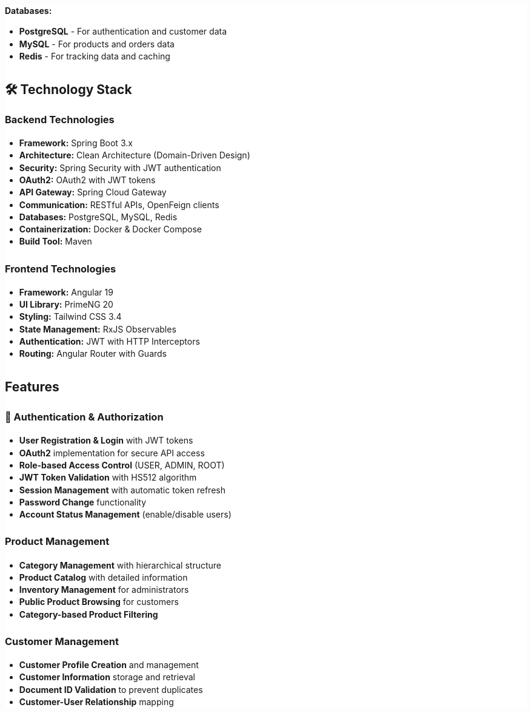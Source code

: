 **Databases:**
- **PostgreSQL** - For authentication and customer data
- **MySQL** - For products and orders data
- **Redis** - For tracking data and caching

## 🛠️ Technology Stack

### Backend Technologies
- **Framework:** Spring Boot 3.x
- **Architecture:** Clean Architecture (Domain-Driven Design)
- **Security:** Spring Security with JWT authentication
- **OAuth2:** OAuth2  with JWT tokens
- **API Gateway:** Spring Cloud Gateway
- **Communication:** RESTful APIs, OpenFeign clients
- **Databases:** PostgreSQL, MySQL, Redis
- **Containerization:** Docker & Docker Compose
- **Build Tool:** Maven

### Frontend Technologies
- **Framework:** Angular 19
- **UI Library:** PrimeNG 20
- **Styling:** Tailwind CSS 3.4
- **State Management:** RxJS Observables
- **Authentication:** JWT with HTTP Interceptors
- **Routing:** Angular Router with Guards

## Features

### 🔐 Authentication & Authorization
- **User Registration & Login** with JWT tokens
- **OAuth2** implementation for secure API access
- **Role-based Access Control** (USER, ADMIN, ROOT)
- **JWT Token Validation** with HS512 algorithm
- **Session Management** with automatic token refresh
- **Password Change** functionality
- **Account Status Management** (enable/disable users)

### Product Management
- **Category Management** with hierarchical structure
- **Product Catalog** with detailed information
- **Inventory Management** for administrators
- **Public Product Browsing** for customers
- **Category-based Product Filtering**

### Customer Management
- **Customer Profile Creation** and management
- **Customer Information** storage and retrieval
- **Document ID Validation** to prevent duplicates
- **Customer-User Relationship** mapping
